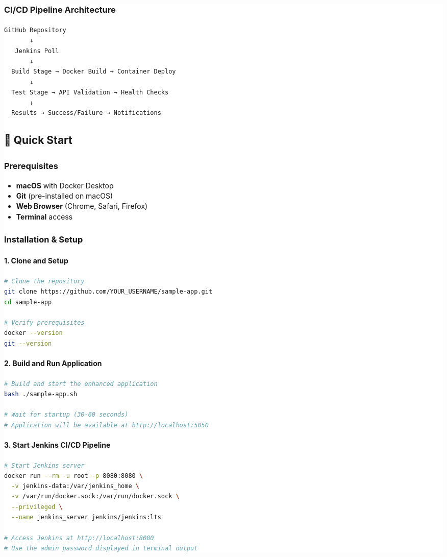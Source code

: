 ### CI/CD Pipeline Architecture
```
GitHub Repository
       ↓
   Jenkins Poll
       ↓
  Build Stage → Docker Build → Container Deploy
       ↓
  Test Stage → API Validation → Health Checks
       ↓
  Results → Success/Failure → Notifications
```

## 🚀 Quick Start

### Prerequisites
- **macOS** with Docker Desktop
- **Git** (pre-installed on macOS)
- **Web Browser** (Chrome, Safari, Firefox)
- **Terminal** access

### Installation & Setup

#### 1. Clone and Setup
```bash
# Clone the repository
git clone https://github.com/YOUR_USERNAME/sample-app.git
cd sample-app

# Verify prerequisites
docker --version
git --version
```

#### 2. Build and Run Application
```bash
# Build and start the enhanced application
bash ./sample-app.sh

# Wait for startup (30-60 seconds)
# Application will be available at http://localhost:5050
```

#### 3. Start Jenkins CI/CD Pipeline
```bash
# Start Jenkins server
docker run --rm -u root -p 8080:8080 \
  -v jenkins-data:/var/jenkins_home \
  -v /var/run/docker.sock:/var/run/docker.sock \
  --privileged \
  --name jenkins_server jenkins/jenkins:lts

# Access Jenkins at http://localhost:8080
# Use the admin password displayed in terminal output
```
